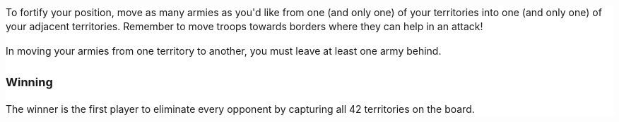 To fortify your position, move as many armies as you'd like from one (and only one) of your territories into one (and only one) of your adjacent territories. Remember to move troops towards borders where they can help in an attack!

In moving your armies from one territory to another, you must leave at least one army behind.

### Winning

The winner is the first player to eliminate every opponent by capturing all 42 territories on the board.
